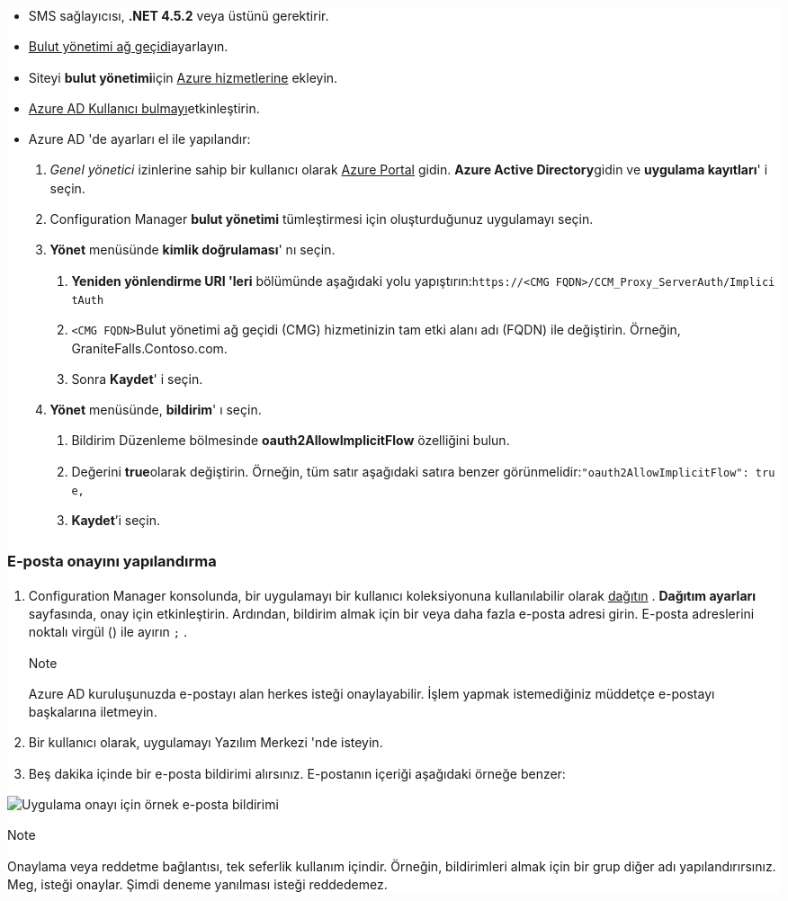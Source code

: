 - SMS sağlayıcısı, **.NET 4.5.2** veya üstünü gerektirir.  

- [Bulut yönetimi ağ geçidi](../../core/clients/manage/cmg/plan-cloud-management-gateway.md)ayarlayın.

- Siteyi **bulut yönetimi**için [Azure hizmetlerine](../../core/servers/deploy/configure/azure-services-wizard.md) ekleyin.

- [Azure AD Kullanıcı bulmayı](../../core/servers/deploy/configure/configure-discovery-methods.md#azureaadisc)etkinleştirin.

- Azure AD 'de ayarları el ile yapılandır:  

    1. *Genel yönetici* izinlerine sahip bir kullanıcı olarak [Azure Portal](https://portal.azure.com) gidin. **Azure Active Directory**gidin ve **uygulama kayıtları**' i seçin.  

    1. Configuration Manager **bulut yönetimi** tümleştirmesi için oluşturduğunuz uygulamayı seçin.  

    1. **Yönet** menüsünde **kimlik doğrulaması**' nı seçin.  

        1. **Yeniden yönlendirme URI 'leri** bölümünde aşağıdaki yolu yapıştırın:`https://<CMG FQDN>/CCM_Proxy_ServerAuth/ImplicitAuth`  

        1. `<CMG FQDN>`Bulut yönetimi ağ geçidi (CMG) hizmetinizin tam etki alanı adı (FQDN) ile değiştirin. Örneğin, GraniteFalls.Contoso.com.  

        1. Sonra **Kaydet**' i seçin.  

    1. **Yönet** menüsünde, **bildirim**' ı seçin.  

        1. Bildirim Düzenleme bölmesinde **oauth2AllowImplicitFlow** özelliğini bulun.  

        1. Değerini **true**olarak değiştirin. Örneğin, tüm satır aşağıdaki satıra benzer görünmelidir:`"oauth2AllowImplicitFlow": true,`  

        1. **Kaydet**’i seçin.  

### <a name="configure-email-approval"></a>E-posta onayını yapılandırma

1. Configuration Manager konsolunda, bir uygulamayı bir kullanıcı koleksiyonuna kullanılabilir olarak [dağıtın](deploy-applications.md) . **Dağıtım ayarları** sayfasında, onay için etkinleştirin. Ardından, bildirim almak için bir veya daha fazla e-posta adresi girin. E-posta adreslerini noktalı virgül () ile ayırın `;` .  

     > [!Note]  
     > Azure AD kuruluşunuzda e-postayı alan herkes isteği onaylayabilir. İşlem yapmak istemediğiniz müddetçe e-postayı başkalarına iletmeyin.  

2. Bir kullanıcı olarak, uygulamayı Yazılım Merkezi 'nde isteyin.  

3. Beş dakika içinde bir e-posta bildirimi alırsınız. E-postanın içeriği aşağıdaki örneğe benzer:  

![Uygulama onayı için örnek e-posta bildirimi](media/1321550-email.png)

> [!Note]  
> Onaylama veya reddetme bağlantısı, tek seferlik kullanım içindir. Örneğin, bildirimleri almak için bir grup diğer adı yapılandırırsınız. Meg, isteği onaylar. Şimdi deneme yanılması isteği reddedemez.  
